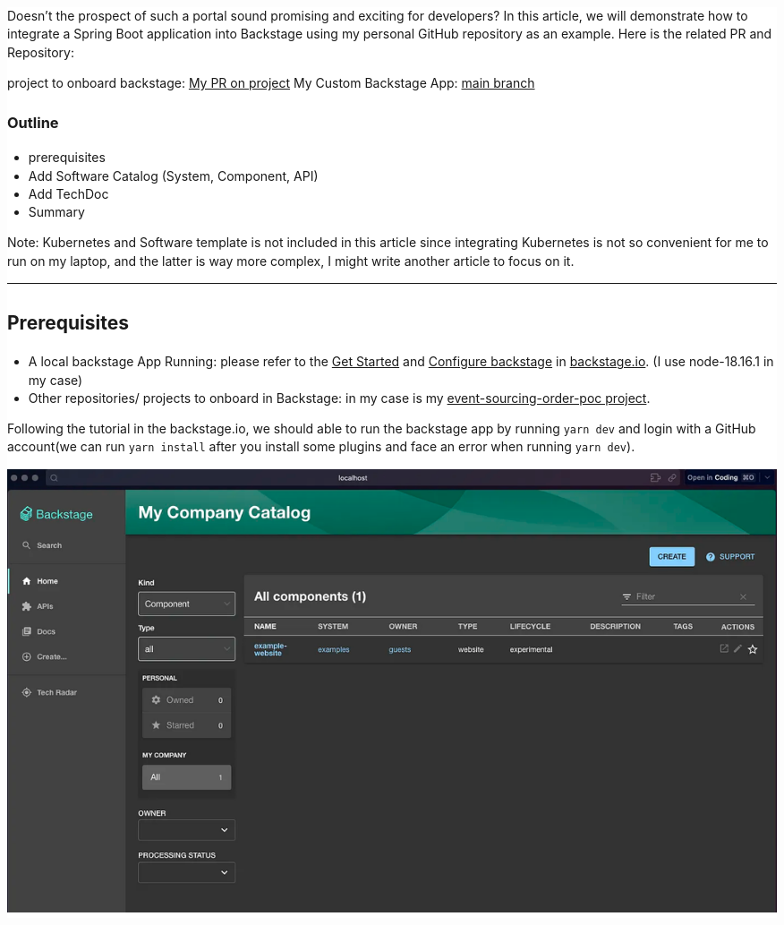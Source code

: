 

Doesn’t the prospect of such a portal sound promising and exciting for developers? In this article, we will demonstrate how to integrate a Spring Boot application into Backstage using my personal GitHub repository as an example. Here is the related PR and Repository:

project to onboard backstage: [My PR on project](https://github.com/NoahHsu/event-sourcing-order-poc/pull/63)
My Custom Backstage App: [main branch](https://github.com/NoahHsu/backstage-demo)

### Outline
- prerequisites
- Add Software Catalog (System, Component, API)
- Add TechDoc
- Summary

Note: Kubernetes and Software template is not included in this article since integrating Kubernetes is not so convenient for me to run on my laptop, and the latter is way more complex, I might write another article to focus on it.

---

## Prerequisites
- A local backstage App Running: please refer to the [Get Started](https://backstage.io/docs/getting-started/) and [Configure backstage](https://backstage.io/docs/getting-started/configuration) in [backstage.io](https://backstage.io/docs/overview/what-is-backstage). (I use node-18.16.1 in my case)
- Other repositories/ projects to onboard in Backstage: in my case is my [event-sourcing-order-poc project](https://github.com/NoahHsu/event-sourcing-order-poc).

Following the tutorial in the backstage.io, we should able to run the backstage app by running `yarn dev` and login with a GitHub account(we can run `yarn install` after you install some plugins and face an error when running `yarn dev`).

![UI-overview.png](resources%2Fintro%2FUI-overview.png)
